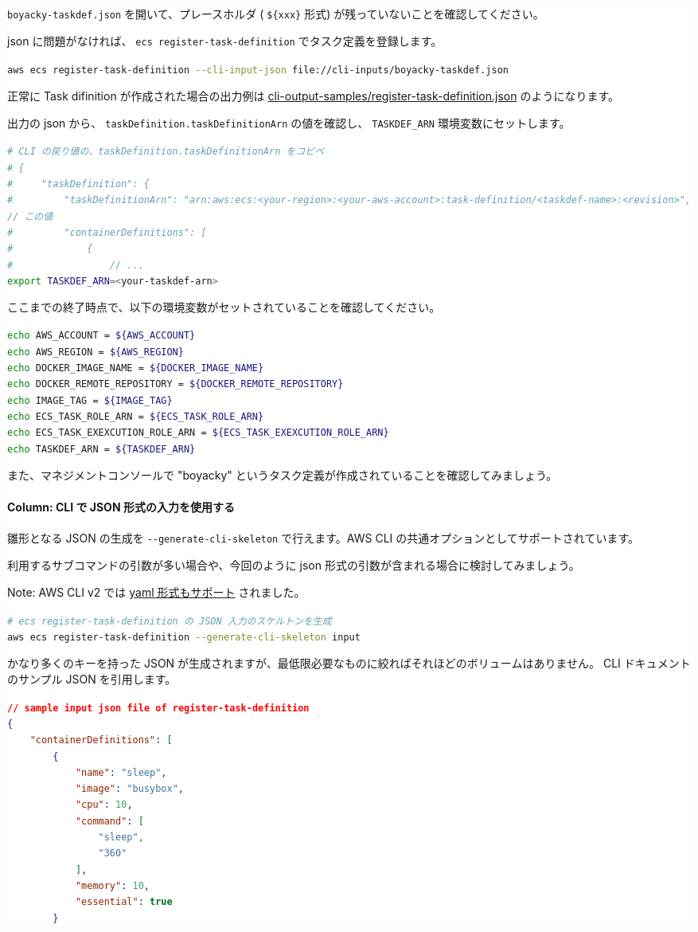 `boyacky-taskdef.json` を開いて、プレースホルダ ( `${xxx}` 形式) が残っていないことを確認してください。

json に問題がなければ、 `ecs register-task-definition` でタスク定義を登録します。

```bash
aws ecs register-task-definition --cli-input-json file://cli-inputs/boyacky-taskdef.json
```

正常に Task difinition が作成された場合の出力例は [cli-output-samples/register-task-definition.json](cli-output-samples/register-task-definition.json) のようになります。

出力の json から、 `taskDefinition.taskDefinitionArn` の値を確認し、 `TASKDEF_ARN` 環境変数にセットします。

```bash
# CLI の戻り値の、taskDefinition.taskDefinitionArn をコピペ
# {
#     "taskDefinition": {
#         "taskDefinitionArn": "arn:aws:ecs:<your-region>:<your-aws-account>:task-definition/<taskdef-name>:<revision>", // この値
#         "containerDefinitions": [
#             {
#                 // ...
export TASKDEF_ARN=<your-taskdef-arn>
```

ここまでの終了時点で、以下の環境変数がセットされていることを確認してください。

```bash
echo AWS_ACCOUNT = ${AWS_ACCOUNT}
echo AWS_REGION = ${AWS_REGION}
echo DOCKER_IMAGE_NAME = ${DOCKER_IMAGE_NAME}
echo DOCKER_REMOTE_REPOSITORY = ${DOCKER_REMOTE_REPOSITORY}
echo IMAGE_TAG = ${IMAGE_TAG}
echo ECS_TASK_ROLE_ARN = ${ECS_TASK_ROLE_ARN}
echo ECS_TASK_EXEXCUTION_ROLE_ARN = ${ECS_TASK_EXEXCUTION_ROLE_ARN}
echo TASKDEF_ARN = ${TASKDEF_ARN}
```

また、マネジメントコンソールで "boyacky" というタスク定義が作成されていることを確認してみましょう。

#### Column: CLI で JSON 形式の入力を使用する

雛形となる JSON の生成を `--generate-cli-skeleton` で行えます。AWS CLI の共通オプションとしてサポートされています。

利用するサブコマンドの引数が多い場合や、今回のように json 形式の引数が含まれる場合に検討してみましょう。

Note: AWS CLI v2 では [yaml 形式もサポート](https://docs.aws.amazon.com/ja_jp/cli/latest/userguide/cli-usage-skeleton.html) されました。

```bash
# ecs register-task-definition の JSON 入力のスケルトンを生成
aws ecs register-task-definition --generate-cli-skeleton input
```

かなり多くのキーを持った JSON が生成されますが、最低限必要なものに絞ればそれほどのボリュームはありません。
CLI ドキュメントのサンプル JSON を引用します。

```json
// sample input json file of register-task-definition
{
    "containerDefinitions": [
        {
            "name": "sleep",
            "image": "busybox",
            "cpu": 10,
            "command": [
                "sleep",
                "360"
            ],
            "memory": 10,
            "essential": true
        }
```